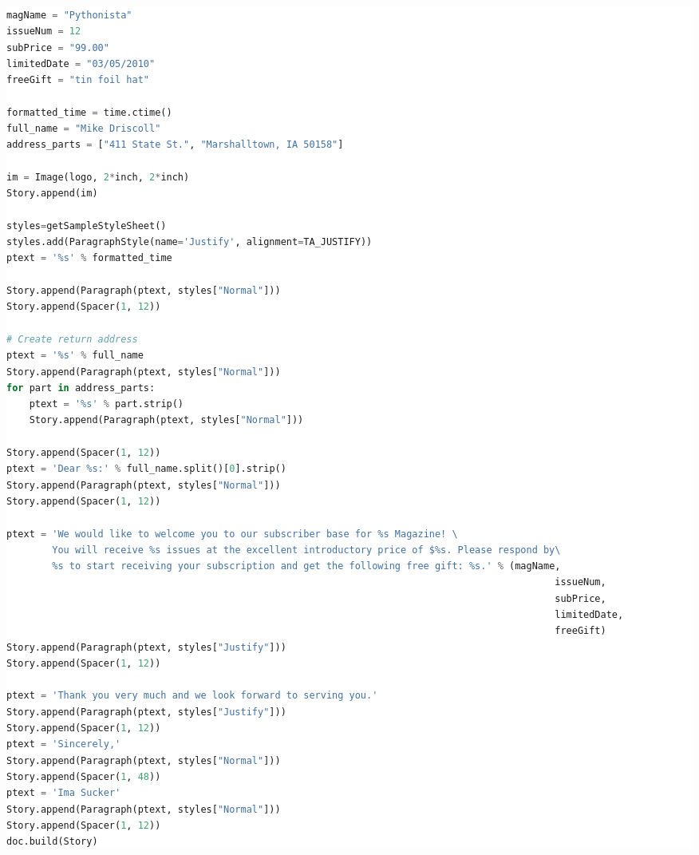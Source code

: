 ```py
magName = "Pythonista"
issueNum = 12
subPrice = "99.00"
limitedDate = "03/05/2010"
freeGift = "tin foil hat"

formatted_time = time.ctime()
full_name = "Mike Driscoll"
address_parts = ["411 State St.", "Marshalltown, IA 50158"]

im = Image(logo, 2*inch, 2*inch)
Story.append(im)

styles=getSampleStyleSheet()
styles.add(ParagraphStyle(name='Justify', alignment=TA_JUSTIFY))
ptext = '%s' % formatted_time

Story.append(Paragraph(ptext, styles["Normal"]))
Story.append(Spacer(1, 12))

# Create return address
ptext = '%s' % full_name
Story.append(Paragraph(ptext, styles["Normal"]))       
for part in address_parts:
    ptext = '%s' % part.strip()
    Story.append(Paragraph(ptext, styles["Normal"]))   

Story.append(Spacer(1, 12))
ptext = 'Dear %s:' % full_name.split()[0].strip()
Story.append(Paragraph(ptext, styles["Normal"]))
Story.append(Spacer(1, 12))

ptext = 'We would like to welcome you to our subscriber base for %s Magazine! \
        You will receive %s issues at the excellent introductory price of $%s. Please respond by\
        %s to start receiving your subscription and get the following free gift: %s.' % (magName, 
                                                                                                issueNum,
                                                                                                subPrice,
                                                                                                limitedDate,
                                                                                                freeGift)
Story.append(Paragraph(ptext, styles["Justify"]))
Story.append(Spacer(1, 12))

ptext = 'Thank you very much and we look forward to serving you.'
Story.append(Paragraph(ptext, styles["Justify"]))
Story.append(Spacer(1, 12))
ptext = 'Sincerely,'
Story.append(Paragraph(ptext, styles["Normal"]))
Story.append(Spacer(1, 48))
ptext = 'Ima Sucker'
Story.append(Paragraph(ptext, styles["Normal"]))
Story.append(Spacer(1, 12))
doc.build(Story)

```
